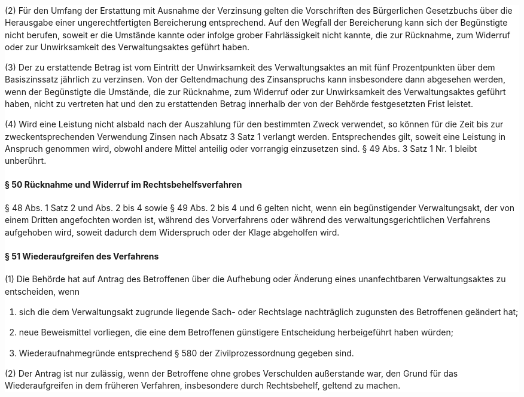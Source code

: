 (2) Für den Umfang der Erstattung mit Ausnahme der Verzinsung gelten
die Vorschriften des Bürgerlichen Gesetzbuchs über die Herausgabe
einer ungerechtfertigten Bereicherung entsprechend. Auf den Wegfall
der Bereicherung kann sich der Begünstigte nicht berufen, soweit er
die Umstände kannte oder infolge grober Fahrlässigkeit nicht kannte,
die zur Rücknahme, zum Widerruf oder zur Unwirksamkeit des
Verwaltungsaktes geführt haben.

(3) Der zu erstattende Betrag ist vom Eintritt der Unwirksamkeit des
Verwaltungsaktes an mit fünf Prozentpunkten über dem Basiszinssatz
jährlich zu verzinsen. Von der Geltendmachung des Zinsanspruchs kann
insbesondere dann abgesehen werden, wenn der Begünstigte die Umstände,
die zur Rücknahme, zum Widerruf oder zur Unwirksamkeit des
Verwaltungsaktes geführt haben, nicht zu vertreten hat und den zu
erstattenden Betrag innerhalb der von der Behörde festgesetzten Frist
leistet.

(4) Wird eine Leistung nicht alsbald nach der Auszahlung für den
bestimmten Zweck verwendet, so können für die Zeit bis zur
zweckentsprechenden Verwendung Zinsen nach Absatz 3 Satz 1 verlangt
werden. Entsprechendes gilt, soweit eine Leistung in Anspruch genommen
wird, obwohl andere Mittel anteilig oder vorrangig einzusetzen sind. §
49 Abs. 3 Satz 1 Nr. 1 bleibt unberührt.


#### § 50 Rücknahme und Widerruf im Rechtsbehelfsverfahren

§ 48 Abs. 1 Satz 2 und Abs. 2 bis 4 sowie § 49 Abs. 2 bis 4 und 6
gelten nicht, wenn ein begünstigender Verwaltungsakt, der von einem
Dritten angefochten worden ist, während des Vorverfahrens oder während
des verwaltungsgerichtlichen Verfahrens aufgehoben wird, soweit
dadurch dem Widerspruch oder der Klage abgeholfen wird.


#### § 51 Wiederaufgreifen des Verfahrens

(1) Die Behörde hat auf Antrag des Betroffenen über die Aufhebung oder
Änderung eines unanfechtbaren Verwaltungsaktes zu entscheiden, wenn

1.  sich die dem Verwaltungsakt zugrunde liegende Sach- oder Rechtslage
    nachträglich zugunsten des Betroffenen geändert hat;


2.  neue Beweismittel vorliegen, die eine dem Betroffenen günstigere
    Entscheidung herbeigeführt haben würden;


3.  Wiederaufnahmegründe entsprechend § 580 der Zivilprozessordnung
    gegeben sind.




(2) Der Antrag ist nur zulässig, wenn der Betroffene ohne grobes
Verschulden außerstande war, den Grund für das Wiederaufgreifen in dem
früheren Verfahren, insbesondere durch Rechtsbehelf, geltend zu
machen.
